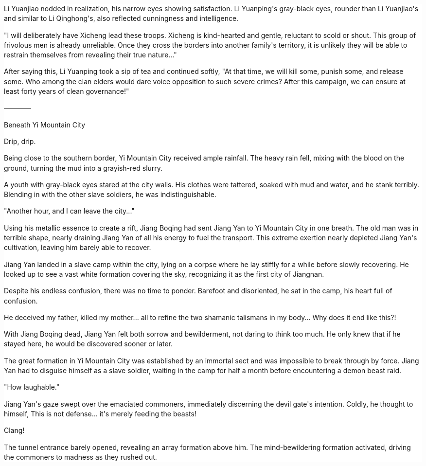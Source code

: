 Li Yuanjiao nodded in realization, his narrow eyes showing satisfaction. Li Yuanping's gray-black eyes, rounder than Li Yuanjiao's and similar to Li Qinghong's, also reflected cunningness and intelligence.

"I will deliberately have Xicheng lead these troops. Xicheng is kind-hearted and gentle, reluctant to scold or shout. This group of frivolous men is already unreliable. Once they cross the borders into another family's territory, it is unlikely they will be able to restrain themselves from revealing their true nature..."

After saying this, Li Yuanping took a sip of tea and continued softly, "At that time, we will kill some, punish some, and release some. Who among the clan elders would dare voice opposition to such severe crimes? After this campaign, we can ensure at least forty years of clean governance!"

————

Beneath Yi Mountain City

Drip, drip.

Being close to the southern border, Yi Mountain City received ample rainfall. The heavy rain fell, mixing with the blood on the ground, turning the mud into a grayish-red slurry.

A youth with gray-black eyes stared at the city walls. His clothes were tattered, soaked with mud and water, and he stank terribly. Blending in with the other slave soldiers, he was indistinguishable.

"Another hour, and I can leave the city..."

Using his metallic essence to create a rift, Jiang Boqing had sent Jiang Yan to Yi Mountain City in one breath. The old man was in terrible shape, nearly draining Jiang Yan of all his energy to fuel the transport. This extreme exertion nearly depleted Jiang Yan's cultivation, leaving him barely able to recover.

Jiang Yan landed in a slave camp within the city, lying on a corpse where he lay stiffly for a while before slowly recovering. He looked up to see a vast white formation covering the sky, recognizing it as the first city of Jiangnan.

Despite his endless confusion, there was no time to ponder. Barefoot and disoriented, he sat in the camp, his heart full of confusion.

He deceived my father, killed my mother... all to refine the two shamanic talismans in my body... Why does it end like this?!

With Jiang Boqing dead, Jiang Yan felt both sorrow and bewilderment, not daring to think too much. He only knew that if he stayed here, he would be discovered sooner or later.

The great formation in Yi Mountain City was established by an immortal sect and was impossible to break through by force. Jiang Yan had to disguise himself as a slave soldier, waiting in the camp for half a month before encountering a demon beast raid.

"How laughable."

Jiang Yan's gaze swept over the emaciated commoners, immediately discerning the devil gate's intention. Coldly, he thought to himself, This is not defense... it's merely feeding the beasts!

Clang!

The tunnel entrance barely opened, revealing an array formation above him. The mind-bewildering formation activated, driving the commoners to madness as they rushed out.
